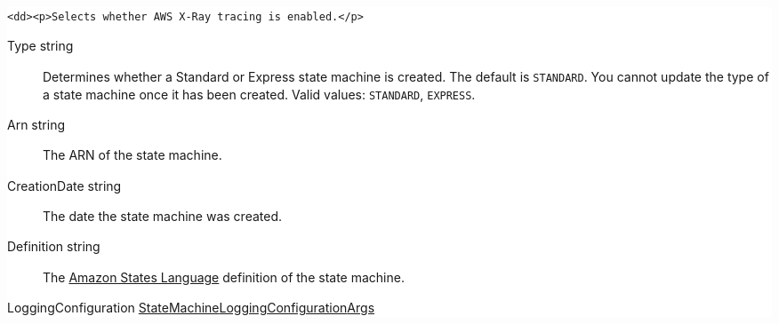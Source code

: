     <dd><p>Selects whether AWS X-Ray tracing is enabled.</p>
</dd><dt class="property-optional"
            title="Optional">
        <span id="state_type_csharp">
<a data-swiftype-name="resource-property" data-swiftype-type="text" href="#state_type_csharp" style="color: inherit; text-decoration: inherit;">Type</a>
</span>
        <span class="property-indicator"></span>
        <span class="property-type">string</span>
    </dt>
    <dd><p>Determines whether a Standard or Express state machine is created. The default is <code>STANDARD</code>. You cannot update the type of a state machine once it has been created. Valid values: <code>STANDARD</code>, <code>EXPRESS</code>.</p>
</dd></dl>
</pulumi-choosable>
</div>

<div>
<pulumi-choosable type="language" values="go">
<dl class="resources-properties"><dt class="property-optional"
            title="Optional">
        <span id="state_arn_go">
<a data-swiftype-name="resource-property" data-swiftype-type="text" href="#state_arn_go" style="color: inherit; text-decoration: inherit;">Arn</a>
</span>
        <span class="property-indicator"></span>
        <span class="property-type">string</span>
    </dt>
    <dd><p>The ARN of the state machine.</p>
</dd><dt class="property-optional"
            title="Optional">
        <span id="state_creationdate_go">
<a data-swiftype-name="resource-property" data-swiftype-type="text" href="#state_creationdate_go" style="color: inherit; text-decoration: inherit;">Creation<wbr>Date</a>
</span>
        <span class="property-indicator"></span>
        <span class="property-type">string</span>
    </dt>
    <dd><p>The date the state machine was created.</p>
</dd><dt class="property-optional"
            title="Optional">
        <span id="state_definition_go">
<a data-swiftype-name="resource-property" data-swiftype-type="text" href="#state_definition_go" style="color: inherit; text-decoration: inherit;">Definition</a>
</span>
        <span class="property-indicator"></span>
        <span class="property-type">string</span>
    </dt>
    <dd><p>The <a href="https://docs.aws.amazon.com/step-functions/latest/dg/concepts-amazon-states-language.html">Amazon States Language</a> definition of the state machine.</p>
</dd><dt class="property-optional"
            title="Optional">
        <span id="state_loggingconfiguration_go">
<a data-swiftype-name="resource-property" data-swiftype-type="text" href="#state_loggingconfiguration_go" style="color: inherit; text-decoration: inherit;">Logging<wbr>Configuration</a>
</span>
        <span class="property-indicator"></span>
        <span class="property-type"><a href="#statemachineloggingconfiguration">State<wbr>Machine<wbr>Logging<wbr>Configuration<wbr>Args</a></span>
    </dt>